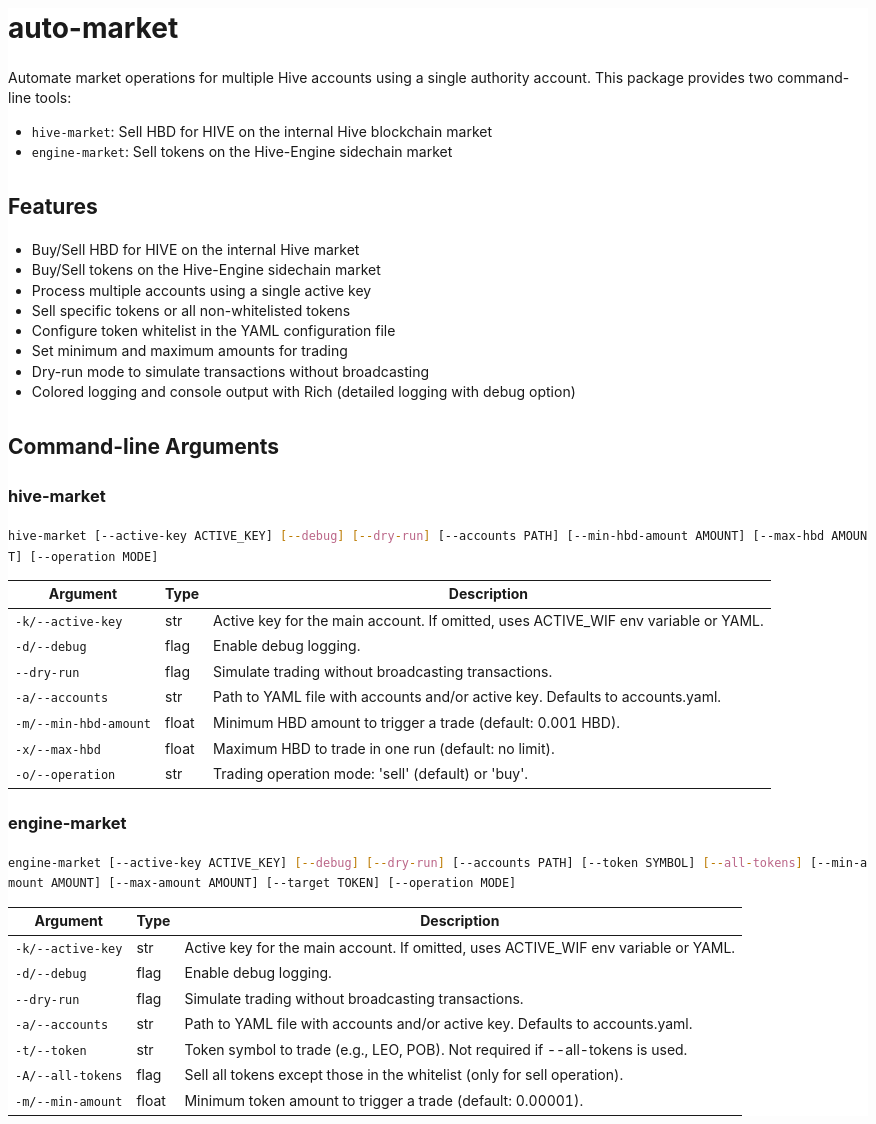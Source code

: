 # auto-market

Automate market operations for multiple Hive accounts using a single authority account. This package provides two command-line tools:

- `hive-market`: Sell HBD for HIVE on the internal Hive blockchain market
- `engine-market`: Sell tokens on the Hive-Engine sidechain market

## Features

- Buy/Sell HBD for HIVE on the internal Hive market
- Buy/Sell tokens on the Hive-Engine sidechain market
- Process multiple accounts using a single active key
- Sell specific tokens or all non-whitelisted tokens
- Configure token whitelist in the YAML configuration file
- Set minimum and maximum amounts for trading
- Dry-run mode to simulate transactions without broadcasting
- Colored logging and console output with Rich (detailed logging with debug option)

## Command-line Arguments

### hive-market

```bash
hive-market [--active-key ACTIVE_KEY] [--debug] [--dry-run] [--accounts PATH] [--min-hbd-amount AMOUNT] [--max-hbd AMOUNT] [--operation MODE]
```

| Argument              | Type  | Description                                                                        |
| --------------------- | ----- | ---------------------------------------------------------------------------------- |
| `-k/--active-key`     | str   | Active key for the main account. If omitted, uses ACTIVE_WIF env variable or YAML. |
| `-d/--debug`          | flag  | Enable debug logging.                                                              |
| `--dry-run`           | flag  | Simulate trading without broadcasting transactions.                                |
| `-a/--accounts`       | str   | Path to YAML file with accounts and/or active key. Defaults to accounts.yaml.      |
| `-m/--min-hbd-amount` | float | Minimum HBD amount to trigger a trade (default: 0.001 HBD).                        |
| `-x/--max-hbd`        | float | Maximum HBD to trade in one run (default: no limit).                               |
| `-o/--operation`      | str   | Trading operation mode: 'sell' (default) or 'buy'.                                 |

### engine-market

```bash
engine-market [--active-key ACTIVE_KEY] [--debug] [--dry-run] [--accounts PATH] [--token SYMBOL] [--all-tokens] [--min-amount AMOUNT] [--max-amount AMOUNT] [--target TOKEN] [--operation MODE]
```

| Argument          | Type  | Description                                                                        |
| ----------------- | ----- | ---------------------------------------------------------------------------------- |
| `-k/--active-key` | str   | Active key for the main account. If omitted, uses ACTIVE_WIF env variable or YAML. |
| `-d/--debug`      | flag  | Enable debug logging.                                                              |
| `--dry-run`       | flag  | Simulate trading without broadcasting transactions.                                |
| `-a/--accounts`   | str   | Path to YAML file with accounts and/or active key. Defaults to accounts.yaml.      |
| `-t/--token`      | str   | Token symbol to trade (e.g., LEO, POB). Not required if --all-tokens is used.      |
| `-A/--all-tokens` | flag  | Sell all tokens except those in the whitelist (only for sell operation).           |
| `-m/--min-amount` | float | Minimum token amount to trigger a trade (default: 0.00001).                        |